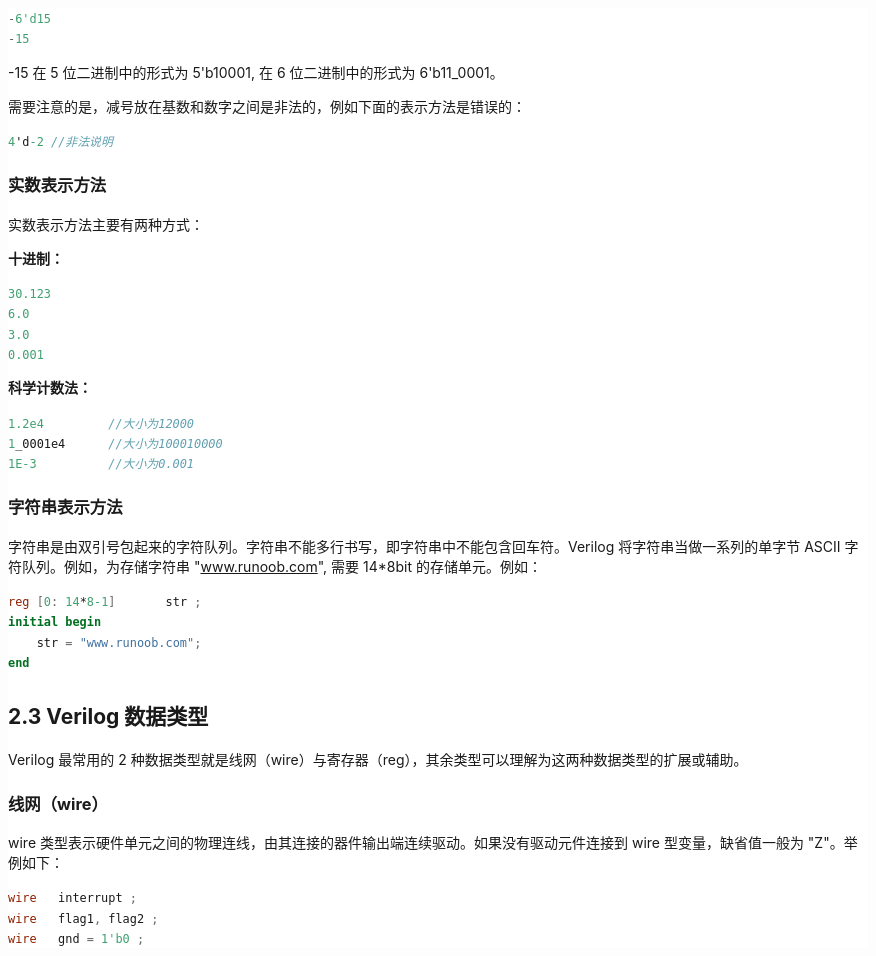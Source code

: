 ```verilog
-6'd15  
-15
```

-15 在 5 位二进制中的形式为 5'b10001, 在 6 位二进制中的形式为 6'b11_0001。

需要注意的是，减号放在基数和数字之间是非法的，例如下面的表示方法是错误的：

```verilog
4'd-2 //非法说明
```

### 实数表示方法

实数表示方法主要有两种方式：

**十进制：**

```verilog
30.123
6.0
3.0
0.001
```

**科学计数法：**

```verilog
1.2e4         //大小为12000
1_0001e4      //大小为100010000
1E-3          //大小为0.001
```

### 字符串表示方法

字符串是由双引号包起来的字符队列。字符串不能多行书写，即字符串中不能包含回车符。Verilog 将字符串当做一系列的单字节 ASCII 字符队列。例如，为存储字符串 "www.runoob.com", 需要 14*8bit 的存储单元。例如：

```verilog
reg [0: 14*8-1]       str ;
initial begin
    str = "www.runoob.com";
end  
```

## 2.3 Verilog 数据类型

Verilog 最常用的 2 种数据类型就是线网（wire）与寄存器（reg），其余类型可以理解为这两种数据类型的扩展或辅助。

### 线网（wire）

wire 类型表示硬件单元之间的物理连线，由其连接的器件输出端连续驱动。如果没有驱动元件连接到 wire 型变量，缺省值一般为 "Z"。举例如下：

```verilog
wire   interrupt ;
wire   flag1, flag2 ;
wire   gnd = 1'b0 ;  
```

